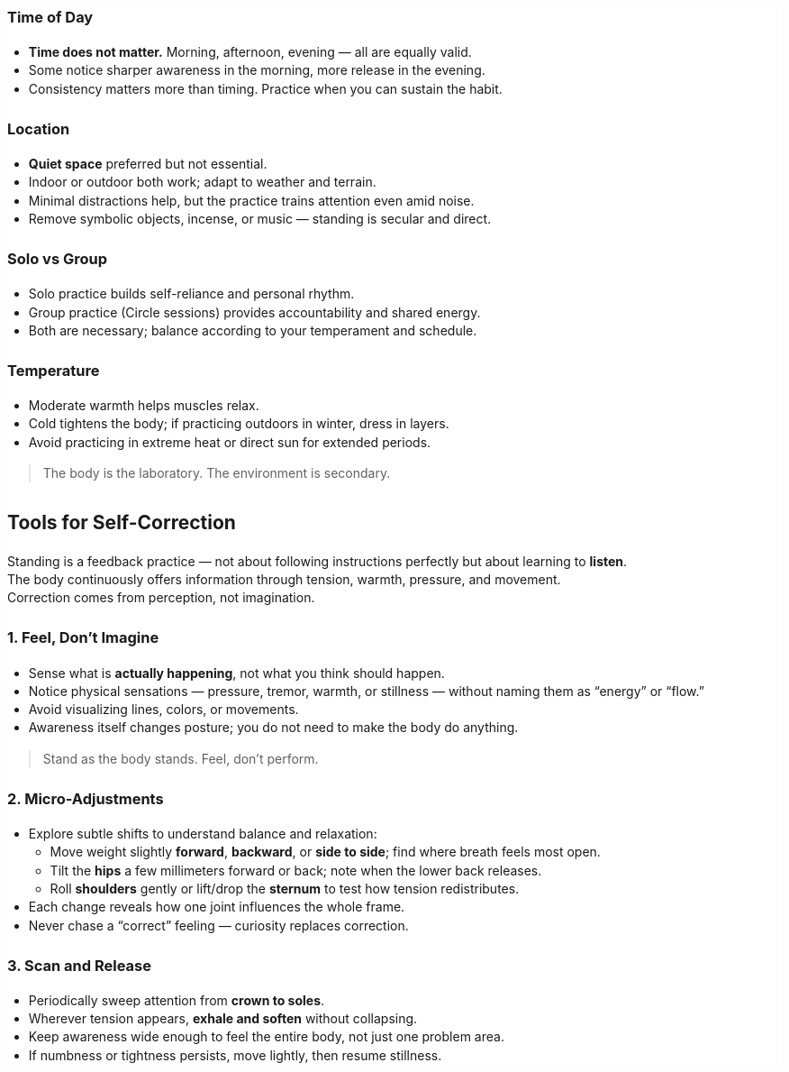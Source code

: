 ### Time of Day
- **Time does not matter.** Morning, afternoon, evening — all are equally valid.  
- Some notice sharper awareness in the morning, more release in the evening.  
- Consistency matters more than timing. Practice when you can sustain the habit.

### Location
- **Quiet space** preferred but not essential.  
- Indoor or outdoor both work; adapt to weather and terrain.  
- Minimal distractions help, but the practice trains attention even amid noise.  
- Remove symbolic objects, incense, or music — standing is secular and direct.

### Solo vs Group
- Solo practice builds self-reliance and personal rhythm.  
- Group practice (Circle sessions) provides accountability and shared energy.  
- Both are necessary; balance according to your temperament and schedule.

### Temperature
- Moderate warmth helps muscles relax.  
- Cold tightens the body; if practicing outdoors in winter, dress in layers.  
- Avoid practicing in extreme heat or direct sun for extended periods.


> The body is the laboratory. The environment is secondary.

## Tools for Self-Correction

Standing is a feedback practice — not about following instructions perfectly but about learning to **listen**.  
The body continuously offers information through tension, warmth, pressure, and movement.  
Correction comes from perception, not imagination.

### 1. Feel, Don’t Imagine
- Sense what is **actually happening**, not what you think should happen.  
- Notice physical sensations — pressure, tremor, warmth, or stillness — without naming them as “energy” or “flow.”  
- Avoid visualizing lines, colors, or movements.  
- Awareness itself changes posture; you do not need to make the body do anything.  

> Stand as the body stands.  Feel, don’t perform.

### 2. Micro-Adjustments
- Explore subtle shifts to understand balance and relaxation:
  - Move weight slightly **forward**, **backward**, or **side to side**; find where breath feels most open.  
  - Tilt the **hips** a few millimeters forward or back; note when the lower back releases.  
  - Roll **shoulders** gently or lift/drop the **sternum** to test how tension redistributes.  
- Each change reveals how one joint influences the whole frame.  
- Never chase a “correct” feeling — curiosity replaces correction.

### 3. Scan and Release
- Periodically sweep attention from **crown to soles**.  
- Wherever tension appears, **exhale and soften** without collapsing.  
- Keep awareness wide enough to feel the entire body, not just one problem area.  
- If numbness or tightness persists, move lightly, then resume stillness.
